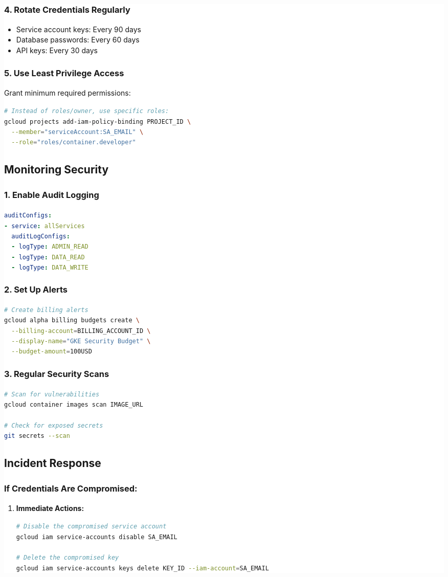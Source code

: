 ### 4. Rotate Credentials Regularly
- Service account keys: Every 90 days
- Database passwords: Every 60 days
- API keys: Every 30 days

### 5. Use Least Privilege Access
Grant minimum required permissions:
```bash
# Instead of roles/owner, use specific roles:
gcloud projects add-iam-policy-binding PROJECT_ID \
  --member="serviceAccount:SA_EMAIL" \
  --role="roles/container.developer"
```

##  Monitoring Security

### 1. Enable Audit Logging
```yaml
auditConfigs:
- service: allServices
  auditLogConfigs:
  - logType: ADMIN_READ
  - logType: DATA_READ
  - logType: DATA_WRITE
```

### 2. Set Up Alerts
```bash
# Create billing alerts
gcloud alpha billing budgets create \
  --billing-account=BILLING_ACCOUNT_ID \
  --display-name="GKE Security Budget" \
  --budget-amount=100USD
```

### 3. Regular Security Scans
```bash
# Scan for vulnerabilities
gcloud container images scan IMAGE_URL

# Check for exposed secrets
git secrets --scan
```

##  Incident Response

### If Credentials Are Compromised:

1. **Immediate Actions:**
   ```bash
   # Disable the compromised service account
   gcloud iam service-accounts disable SA_EMAIL
   
   # Delete the compromised key
   gcloud iam service-accounts keys delete KEY_ID --iam-account=SA_EMAIL
   ```
